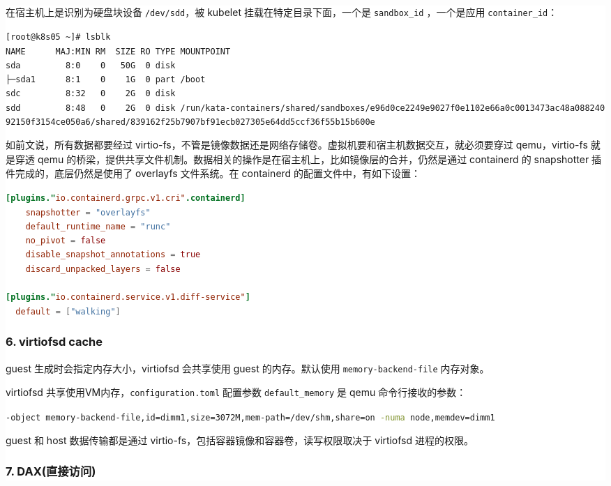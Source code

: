 在宿主机上是识别为硬盘块设备 `/dev/sdd`，被 kubelet 挂载在特定目录下面，一个是 `sandbox_id` ，一个是应用 `container_id`：

```bash
[root@k8s05 ~]# lsblk
NAME      MAJ:MIN RM  SIZE RO TYPE MOUNTPOINT
sda         8:0    0   50G  0 disk 
├─sda1      8:1    0    1G  0 part /boot
sdc         8:32   0    2G  0 disk 
sdd         8:48   0    2G  0 disk /run/kata-containers/shared/sandboxes/e96d0ce2249e9027f0e1102e66a0c0013473ac48a08824092150f3154ce050a6/shared/839162f25b7907bf91ecb027305e64dd5ccf36f55b15b600e
```

如前文说，所有数据都要经过 virtio-fs，不管是镜像数据还是网络存储卷。虚拟机要和宿主机数据交互，就必须要穿过 qemu，virtio-fs 就是穿透 qemu 的桥梁，提供共享文件机制。数据相关的操作是在宿主机上，比如镜像层的合并，仍然是通过 containerd 的 snapshotter 插件完成的，底层仍然是使用了 overlayfs 文件系统。在 containerd 的配置文件中，有如下设置：

```toml
[plugins."io.containerd.grpc.v1.cri".containerd]
    snapshotter = "overlayfs"
    default_runtime_name = "runc"
    no_pivot = false
    disable_snapshot_annotations = true
    discard_unpacked_layers = false

[plugins."io.containerd.service.v1.diff-service"]
  default = ["walking"]
```

### 6. virtiofsd cache

guest 生成时会指定内存大小，virtiofsd 会共享使用 guest 的内存。默认使用 `memory-backend-file` 内存对象。

virtiofsd 共享使用VM内存，`configuration.toml` 配置参数 `default_memory` 是
qemu 命令行接收的参数：

```bash
-object memory-backend-file,id=dimm1,size=3072M,mem-path=/dev/shm,share=on -numa node,memdev=dimm1
```

guest 和 host 数据传输都是通过 virtio-fs，包括容器镜像和容器卷，读写权限取决于 virtiofsd 进程的权限。

### 7. DAX(直接访问)
